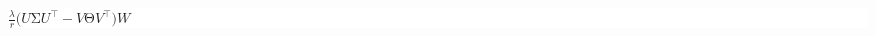 <td class="ltx_td" id="S3.T1.12.12.12.3" style="padding-left:4.0pt;padding-right:4.0pt;"></td>
<td class="ltx_td ltx_align_left" id="S3.T1.12.12.12.2" style="padding-left:4.0pt;padding-right:4.0pt;"><math alttext="\frac{\lambda}{r}(U\Sigma U^{\intercal}-V\Theta V^{\intercal})W" class="ltx_Math" display="inline" id="S3.T1.12.12.12.2.m1.1"><semantics id="S3.T1.12.12.12.2.m1.1a"><mrow id="S3.T1.12.12.12.2.m1.1.1" xref="S3.T1.12.12.12.2.m1.1.1.cmml"><mfrac id="S3.T1.12.12.12.2.m1.1.1.3" xref="S3.T1.12.12.12.2.m1.1.1.3.cmml"><mi id="S3.T1.12.12.12.2.m1.1.1.3.2" xref="S3.T1.12.12.12.2.m1.1.1.3.2.cmml">λ</mi><mi id="S3.T1.12.12.12.2.m1.1.1.3.3" xref="S3.T1.12.12.12.2.m1.1.1.3.3.cmml">r</mi></mfrac><mo id="S3.T1.12.12.12.2.m1.1.1.2" xref="S3.T1.12.12.12.2.m1.1.1.2.cmml">⁢</mo><mrow id="S3.T1.12.12.12.2.m1.1.1.1.1" xref="S3.T1.12.12.12.2.m1.1.1.1.1.1.cmml"><mo id="S3.T1.12.12.12.2.m1.1.1.1.1.2" stretchy="false" xref="S3.T1.12.12.12.2.m1.1.1.1.1.1.cmml">(</mo><mrow id="S3.T1.12.12.12.2.m1.1.1.1.1.1" xref="S3.T1.12.12.12.2.m1.1.1.1.1.1.cmml"><mrow id="S3.T1.12.12.12.2.m1.1.1.1.1.1.2" xref="S3.T1.12.12.12.2.m1.1.1.1.1.1.2.cmml"><mi id="S3.T1.12.12.12.2.m1.1.1.1.1.1.2.2" xref="S3.T1.12.12.12.2.m1.1.1.1.1.1.2.2.cmml">U</mi><mo id="S3.T1.12.12.12.2.m1.1.1.1.1.1.2.1" xref="S3.T1.12.12.12.2.m1.1.1.1.1.1.2.1.cmml">⁢</mo><mi id="S3.T1.12.12.12.2.m1.1.1.1.1.1.2.3" mathvariant="normal" xref="S3.T1.12.12.12.2.m1.1.1.1.1.1.2.3.cmml">Σ</mi><mo id="S3.T1.12.12.12.2.m1.1.1.1.1.1.2.1a" xref="S3.T1.12.12.12.2.m1.1.1.1.1.1.2.1.cmml">⁢</mo><msup id="S3.T1.12.12.12.2.m1.1.1.1.1.1.2.4" xref="S3.T1.12.12.12.2.m1.1.1.1.1.1.2.4.cmml"><mi id="S3.T1.12.12.12.2.m1.1.1.1.1.1.2.4.2" xref="S3.T1.12.12.12.2.m1.1.1.1.1.1.2.4.2.cmml">U</mi><mo id="S3.T1.12.12.12.2.m1.1.1.1.1.1.2.4.3" xref="S3.T1.12.12.12.2.m1.1.1.1.1.1.2.4.3.cmml">⊺</mo></msup></mrow><mo id="S3.T1.12.12.12.2.m1.1.1.1.1.1.1" xref="S3.T1.12.12.12.2.m1.1.1.1.1.1.1.cmml">−</mo><mrow id="S3.T1.12.12.12.2.m1.1.1.1.1.1.3" xref="S3.T1.12.12.12.2.m1.1.1.1.1.1.3.cmml"><mi id="S3.T1.12.12.12.2.m1.1.1.1.1.1.3.2" xref="S3.T1.12.12.12.2.m1.1.1.1.1.1.3.2.cmml">V</mi><mo id="S3.T1.12.12.12.2.m1.1.1.1.1.1.3.1" xref="S3.T1.12.12.12.2.m1.1.1.1.1.1.3.1.cmml">⁢</mo><mi id="S3.T1.12.12.12.2.m1.1.1.1.1.1.3.3" mathvariant="normal" xref="S3.T1.12.12.12.2.m1.1.1.1.1.1.3.3.cmml">Θ</mi><mo id="S3.T1.12.12.12.2.m1.1.1.1.1.1.3.1a" xref="S3.T1.12.12.12.2.m1.1.1.1.1.1.3.1.cmml">⁢</mo><msup id="S3.T1.12.12.12.2.m1.1.1.1.1.1.3.4" xref="S3.T1.12.12.12.2.m1.1.1.1.1.1.3.4.cmml"><mi id="S3.T1.12.12.12.2.m1.1.1.1.1.1.3.4.2" xref="S3.T1.12.12.12.2.m1.1.1.1.1.1.3.4.2.cmml">V</mi><mo id="S3.T1.12.12.12.2.m1.1.1.1.1.1.3.4.3" xref="S3.T1.12.12.12.2.m1.1.1.1.1.1.3.4.3.cmml">⊺</mo></msup></mrow></mrow><mo id="S3.T1.12.12.12.2.m1.1.1.1.1.3" stretchy="false" xref="S3.T1.12.12.12.2.m1.1.1.1.1.1.cmml">)</mo></mrow><mo id="S3.T1.12.12.12.2.m1.1.1.2a" xref="S3.T1.12.12.12.2.m1.1.1.2.cmml">⁢</mo><mi id="S3.T1.12.12.12.2.m1.1.1.4" xref="S3.T1.12.12.12.2.m1.1.1.4.cmml">W</mi></mrow><annotation-xml encoding="MathML-Content" id="S3.T1.12.12.12.2.m1.1b"><apply id="S3.T1.12.12.12.2.m1.1.1.cmml" xref="S3.T1.12.12.12.2.m1.1.1"><times id="S3.T1.12.12.12.2.m1.1.1.2.cmml" xref="S3.T1.12.12.12.2.m1.1.1.2"></times><apply id="S3.T1.12.12.12.2.m1.1.1.3.cmml" xref="S3.T1.12.12.12.2.m1.1.1.3"><divide id="S3.T1.12.12.12.2.m1.1.1.3.1.cmml" xref="S3.T1.12.12.12.2.m1.1.1.3"></divide><ci id="S3.T1.12.12.12.2.m1.1.1.3.2.cmml" xref="S3.T1.12.12.12.2.m1.1.1.3.2">𝜆</ci><ci id="S3.T1.12.12.12.2.m1.1.1.3.3.cmml" xref="S3.T1.12.12.12.2.m1.1.1.3.3">𝑟</ci></apply><apply id="S3.T1.12.12.12.2.m1.1.1.1.1.1.cmml" xref="S3.T1.12.12.12.2.m1.1.1.1.1"><minus id="S3.T1.12.12.12.2.m1.1.1.1.1.1.1.cmml" xref="S3.T1.12.12.12.2.m1.1.1.1.1.1.1"></minus><apply id="S3.T1.12.12.12.2.m1.1.1.1.1.1.2.cmml" xref="S3.T1.12.12.12.2.m1.1.1.1.1.1.2"><times id="S3.T1.12.12.12.2.m1.1.1.1.1.1.2.1.cmml" xref="S3.T1.12.12.12.2.m1.1.1.1.1.1.2.1"></times><ci id="S3.T1.12.12.12.2.m1.1.1.1.1.1.2.2.cmml" xref="S3.T1.12.12.12.2.m1.1.1.1.1.1.2.2">𝑈</ci><ci id="S3.T1.12.12.12.2.m1.1.1.1.1.1.2.3.cmml" xref="S3.T1.12.12.12.2.m1.1.1.1.1.1.2.3">Σ</ci><apply id="S3.T1.12.12.12.2.m1.1.1.1.1.1.2.4.cmml" xref="S3.T1.12.12.12.2.m1.1.1.1.1.1.2.4"><csymbol cd="ambiguous" id="S3.T1.12.12.12.2.m1.1.1.1.1.1.2.4.1.cmml" xref="S3.T1.12.12.12.2.m1.1.1.1.1.1.2.4">superscript</csymbol><ci id="S3.T1.12.12.12.2.m1.1.1.1.1.1.2.4.2.cmml" xref="S3.T1.12.12.12.2.m1.1.1.1.1.1.2.4.2">𝑈</ci><ci id="S3.T1.12.12.12.2.m1.1.1.1.1.1.2.4.3.cmml" xref="S3.T1.12.12.12.2.m1.1.1.1.1.1.2.4.3">⊺</ci></apply></apply><apply id="S3.T1.12.12.12.2.m1.1.1.1.1.1.3.cmml" xref="S3.T1.12.12.12.2.m1.1.1.1.1.1.3"><times id="S3.T1.12.12.12.2.m1.1.1.1.1.1.3.1.cmml" xref="S3.T1.12.12.12.2.m1.1.1.1.1.1.3.1"></times><ci id="S3.T1.12.12.12.2.m1.1.1.1.1.1.3.2.cmml" xref="S3.T1.12.12.12.2.m1.1.1.1.1.1.3.2">𝑉</ci><ci id="S3.T1.12.12.12.2.m1.1.1.1.1.1.3.3.cmml" xref="S3.T1.12.12.12.2.m1.1.1.1.1.1.3.3">Θ</ci><apply id="S3.T1.12.12.12.2.m1.1.1.1.1.1.3.4.cmml" xref="S3.T1.12.12.12.2.m1.1.1.1.1.1.3.4"><csymbol cd="ambiguous" id="S3.T1.12.12.12.2.m1.1.1.1.1.1.3.4.1.cmml" xref="S3.T1.12.12.12.2.m1.1.1.1.1.1.3.4">superscript</csymbol><ci id="S3.T1.12.12.12.2.m1.1.1.1.1.1.3.4.2.cmml" xref="S3.T1.12.12.12.2.m1.1.1.1.1.1.3.4.2">𝑉</ci><ci id="S3.T1.12.12.12.2.m1.1.1.1.1.1.3.4.3.cmml" xref="S3.T1.12.12.12.2.m1.1.1.1.1.1.3.4.3">⊺</ci></apply></apply></apply><ci id="S3.T1.12.12.12.2.m1.1.1.4.cmml" xref="S3.T1.12.12.12.2.m1.1.1.4">𝑊</ci></apply></annotation-xml><annotation encoding="application/x-tex" id="S3.T1.12.12.12.2.m1.1c">\frac{\lambda}{r}(U\Sigma U^{\intercal}-V\Theta V^{\intercal})W</annotation><annotation encoding="application/x-llamapun" id="S3.T1.12.12.12.2.m1.1d">divide start_ARG italic_λ end_ARG start_ARG italic_r end_ARG ( italic_U roman_Σ italic_U start_POSTSUPERSCRIPT ⊺ end_POSTSUPERSCRIPT - italic_V roman_Θ italic_V start_POSTSUPERSCRIPT ⊺ end_POSTSUPERSCRIPT ) italic_W</annotation></semantics></math></td>